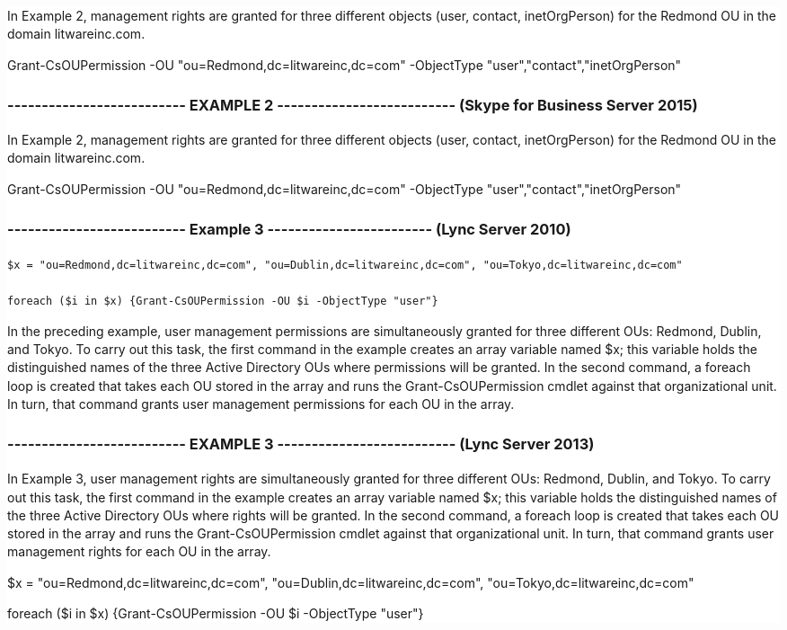 In Example 2, management rights are granted for three different objects (user, contact, inetOrgPerson) for the Redmond OU in the domain litwareinc.com.

Grant-CsOUPermission -OU "ou=Redmond,dc=litwareinc,dc=com" -ObjectType "user","contact","inetOrgPerson"

### -------------------------- EXAMPLE 2 -------------------------- (Skype for Business Server 2015)
```

```

In Example 2, management rights are granted for three different objects (user, contact, inetOrgPerson) for the Redmond OU in the domain litwareinc.com.

Grant-CsOUPermission -OU "ou=Redmond,dc=litwareinc,dc=com" -ObjectType "user","contact","inetOrgPerson"

### -------------------------- Example 3 ------------------------ (Lync Server 2010)
```
$x = "ou=Redmond,dc=litwareinc,dc=com", "ou=Dublin,dc=litwareinc,dc=com", "ou=Tokyo,dc=litwareinc,dc=com"

foreach ($i in $x) {Grant-CsOUPermission -OU $i -ObjectType "user"}
```

In the preceding example, user management permissions are simultaneously granted for three different OUs: Redmond, Dublin, and Tokyo.
To carry out this task, the first command in the example creates an array variable named $x; this variable holds the distinguished names of the three Active Directory OUs where permissions will be granted.
In the second command, a foreach loop is created that takes each OU stored in the array and runs the Grant-CsOUPermission cmdlet against that organizational unit.
In turn, that command grants user management permissions for each OU in the array.

### -------------------------- EXAMPLE 3 -------------------------- (Lync Server 2013)
```

```

In Example 3, user management rights are simultaneously granted for three different OUs: Redmond, Dublin, and Tokyo.
To carry out this task, the first command in the example creates an array variable named $x; this variable holds the distinguished names of the three Active Directory OUs where rights will be granted.
In the second command, a foreach loop is created that takes each OU stored in the array and runs the Grant-CsOUPermission cmdlet against that organizational unit.
In turn, that command grants user management rights for each OU in the array.

$x = "ou=Redmond,dc=litwareinc,dc=com", "ou=Dublin,dc=litwareinc,dc=com", "ou=Tokyo,dc=litwareinc,dc=com"

foreach ($i in $x) {Grant-CsOUPermission -OU $i -ObjectType "user"}
